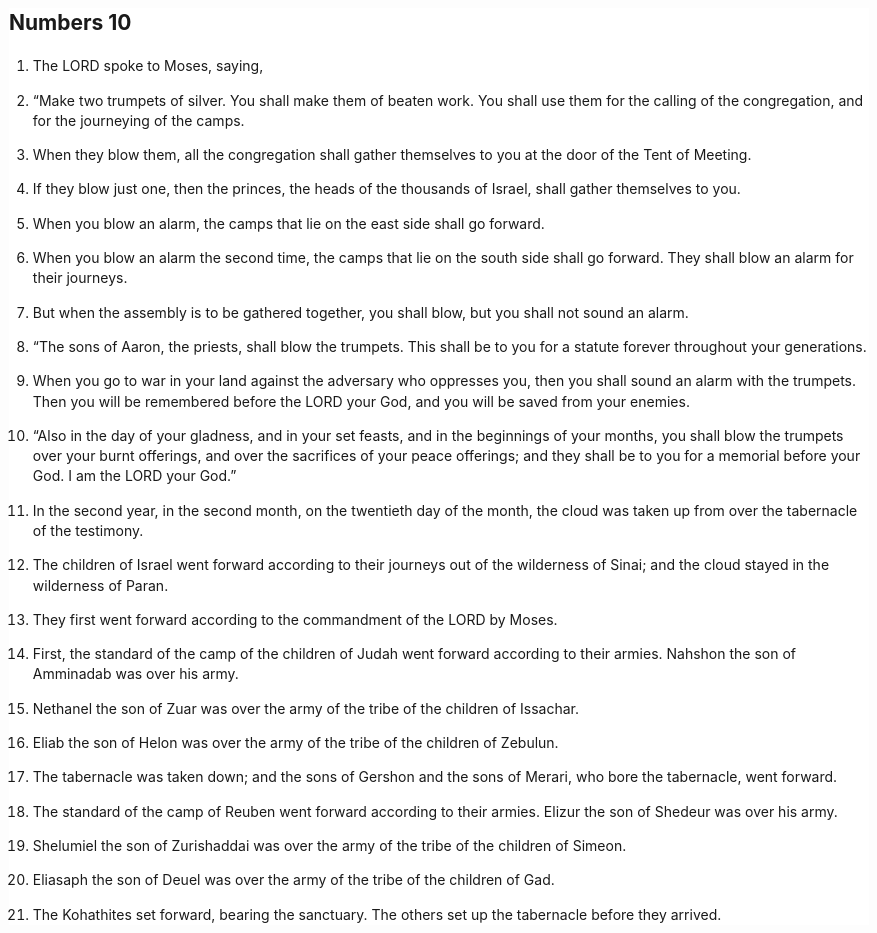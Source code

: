 ## Numbers 10

1. The LORD spoke to Moses, saying,

2. “Make two trumpets of silver. You shall make them of beaten work. You shall use them for the calling of the congregation, and for the journeying of the camps.

3. When they blow them, all the congregation shall gather themselves to you at the door of the Tent of Meeting.

4. If they blow just one, then the princes, the heads of the thousands of Israel, shall gather themselves to you.

5. When you blow an alarm, the camps that lie on the east side shall go forward.

6. When you blow an alarm the second time, the camps that lie on the south side shall go forward. They shall blow an alarm for their journeys.

7. But when the assembly is to be gathered together, you shall blow, but you shall not sound an alarm.  

8.   “The sons of Aaron, the priests, shall blow the trumpets. This shall be to you for a statute forever throughout your generations.

9. When you go to war in your land against the adversary who oppresses you, then you shall sound an alarm with the trumpets. Then you will be remembered before the LORD your God, and you will be saved from your enemies.  

10.   “Also in the day of your gladness, and in your set feasts, and in the beginnings of your months, you shall blow the trumpets over your burnt offerings, and over the sacrifices of your peace offerings; and they shall be to you for a memorial before your God. I am the LORD your God.”  

11.   In the second year, in the second month, on the twentieth day of the month, the cloud was taken up from over the tabernacle of the testimony.

12. The children of Israel went forward according to their journeys out of the wilderness of Sinai; and the cloud stayed in the wilderness of Paran.

13. They first went forward according to the commandment of the LORD by Moses.  

14.   First, the standard of the camp of the children of Judah went forward according to their armies. Nahshon the son of Amminadab was over his army.

15. Nethanel the son of Zuar was over the army of the tribe of the children of Issachar.

16. Eliab the son of Helon was over the army of the tribe of the children of Zebulun.

17. The tabernacle was taken down; and the sons of Gershon and the sons of Merari, who bore the tabernacle, went forward.

18. The standard of the camp of Reuben went forward according to their armies. Elizur the son of Shedeur was over his army.

19. Shelumiel the son of Zurishaddai was over the army of the tribe of the children of Simeon.

20. Eliasaph the son of Deuel was over the army of the tribe of the children of Gad.  

21.   The Kohathites set forward, bearing the sanctuary. The others set up the tabernacle before they arrived.  
